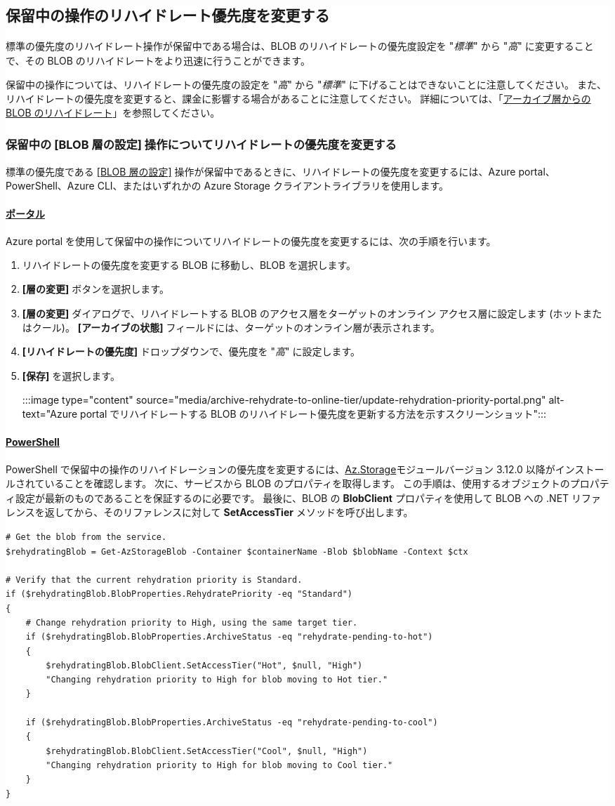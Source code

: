 
## <a name="change-the-rehydration-priority-of-a-pending-operation"></a>保留中の操作のリハイドレート優先度を変更する

標準の優先度のリハイドレート操作が保留中である場合は、BLOB のリハイドレートの優先度設定を "*標準*" から "*高*" に変更することで、その BLOB のリハイドレートをより迅速に行うことができます。

保留中の操作については、リハイドレートの優先度の設定を "*高*" から "*標準*" に下げることはできないことに注意してください。 また、リハイドレートの優先度を変更すると、課金に影響する場合があることに注意してください。 詳細については、「[アーカイブ層からの BLOB のリハイドレート](archive-rehydrate-overview.md)」を参照してください。

### <a name="change-the-rehydration-priority-for-a-pending-set-blob-tier-operation"></a>保留中の [BLOB 層の設定] 操作についてリハイドレートの優先度を変更する

標準の優先度である [[BLOB 層の設定]](/rest/api/storageservices/set-blob-tier) 操作が保留中であるときに、リハイドレートの優先度を変更するには、Azure portal、PowerShell、Azure CLI、またはいずれかの Azure Storage クライアントライブラリを使用します。

#### <a name="portal"></a>[ポータル](#tab/azure-portal)

Azure portal を使用して保留中の操作についてリハイドレートの優先度を変更するには、次の手順を行います。

1. リハイドレートの優先度を変更する BLOB に移動し、BLOB を選択します。
1. **[層の変更]** ボタンを選択します。
1. **[層の変更]** ダイアログで、リハイドレートする BLOB のアクセス層をターゲットのオンライン アクセス層に設定します (ホットまたはクール)。 **[アーカイブの状態]** フィールドには、ターゲットのオンライン層が表示されます。
1. **[リハイドレートの優先度]** ドロップダウンで、優先度を "*高*" に設定します。
1. **[保存]** を選択します。

    :::image type="content" source="media/archive-rehydrate-to-online-tier/update-rehydration-priority-portal.png" alt-text="Azure portal でリハイドレートする BLOB のリハイドレート優先度を更新する方法を示すスクリーンショット":::

#### <a name="powershell"></a>[PowerShell](#tab/azure-powershell)

PowerShell で保留中の操作のリハイドレーションの優先度を変更するには、[Az.Storage](https://www.powershellgallery.com/packages/Az.Storage)モジュールバージョン 3.12.0 以降がインストールされていることを確認します。 次に、サービスから BLOB のプロパティを取得します。 この手順は、使用するオブジェクトのプロパティ設定が最新のものであることを保証するのに必要です。 最後に、BLOB の **BlobClient** プロパティを使用して BLOB への .NET リファレンスを返してから、そのリファレンスに対して **SetAccessTier** メソッドを呼び出します。

```azurepowershell
# Get the blob from the service.
$rehydratingBlob = Get-AzStorageBlob -Container $containerName -Blob $blobName -Context $ctx

# Verify that the current rehydration priority is Standard. 
if ($rehydratingBlob.BlobProperties.RehydratePriority -eq "Standard")
{
    # Change rehydration priority to High, using the same target tier.
    if ($rehydratingBlob.BlobProperties.ArchiveStatus -eq "rehydrate-pending-to-hot")
    {
        $rehydratingBlob.BlobClient.SetAccessTier("Hot", $null, "High")
        "Changing rehydration priority to High for blob moving to Hot tier."
    }
    
    if ($rehydratingBlob.BlobProperties.ArchiveStatus -eq "rehydrate-pending-to-cool")
    {
        $rehydratingBlob.BlobClient.SetAccessTier("Cool", $null, "High")
        "Changing rehydration priority to High for blob moving to Cool tier."
    }
}
```

